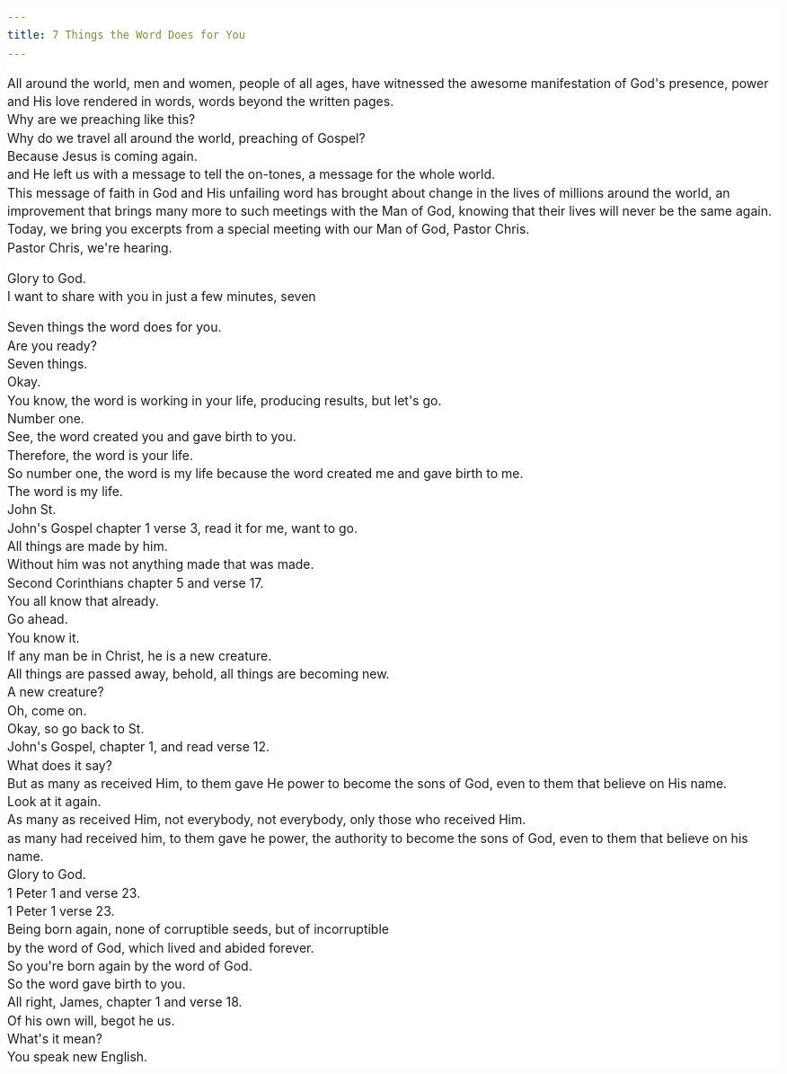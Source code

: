 ```yaml
---
title: 7 Things the Word Does for You
---
```

 All around the world, men and women, people of all ages, have witnessed the awesome manifestation of God's presence, power and His love rendered in words, words beyond the written pages.  
Why are we preaching like this?  
Why do we travel all around the world, preaching of Gospel?  
Because Jesus is coming again.  
 and He left us with a message to tell the on-tones, a message for the whole world.  
This message of faith in God and His unfailing word has brought about change in the lives of millions around the world, an improvement that brings many more to such meetings with the Man of God, knowing that their lives will never be the same again.  
Today, we bring you excerpts from a special meeting with our Man of God, Pastor Chris.  
 Pastor Chris, we're hearing.  


  
Glory to God.  
I want to share with you in just a few minutes, seven  


  
 Seven things the word does for you.  
Are you ready?  
Seven things.  
Okay.  
You know, the word is working in your life, producing results, but let's go.  
Number one.  
See, the word created you and gave birth to you.  
Therefore, the word is your life.  
 So number one, the word is my life because the word created me and gave birth to me.  
The word is my life.  
John St.  
John's Gospel chapter 1 verse 3, read it for me, want to go.  
All things are made by him.  
 Without him was not anything made that was made.  
Second Corinthians chapter 5 and verse 17.  
You all know that already.  
Go ahead.  
You know it.  
If any man be in Christ, he is a new creature.  
All things are passed away, behold, all things are becoming new.  
A new creature?  
Oh, come on.  
 Okay, so go back to St.  
John's Gospel, chapter 1, and read verse 12.  
What does it say?  
But as many as received Him, to them gave He power to become the sons of God, even to them that believe on His name.  
Look at it again.  
As many as received Him, not everybody, not everybody, only those who received Him.  
 as many had received him, to them gave he power, the authority to become the sons of God, even to them that believe on his name.  
Glory to God.  
1 Peter 1 and verse 23.  
1 Peter 1 verse 23.  
Being born again, none of corruptible seeds, but of incorruptible  
 by the word of God, which lived and abided forever.  
So you're born again by the word of God.  
So the word gave birth to you.  
All right, James, chapter 1 and verse 18.  
Of his own will, begot he us.  
What's it mean?  
You speak new English.  